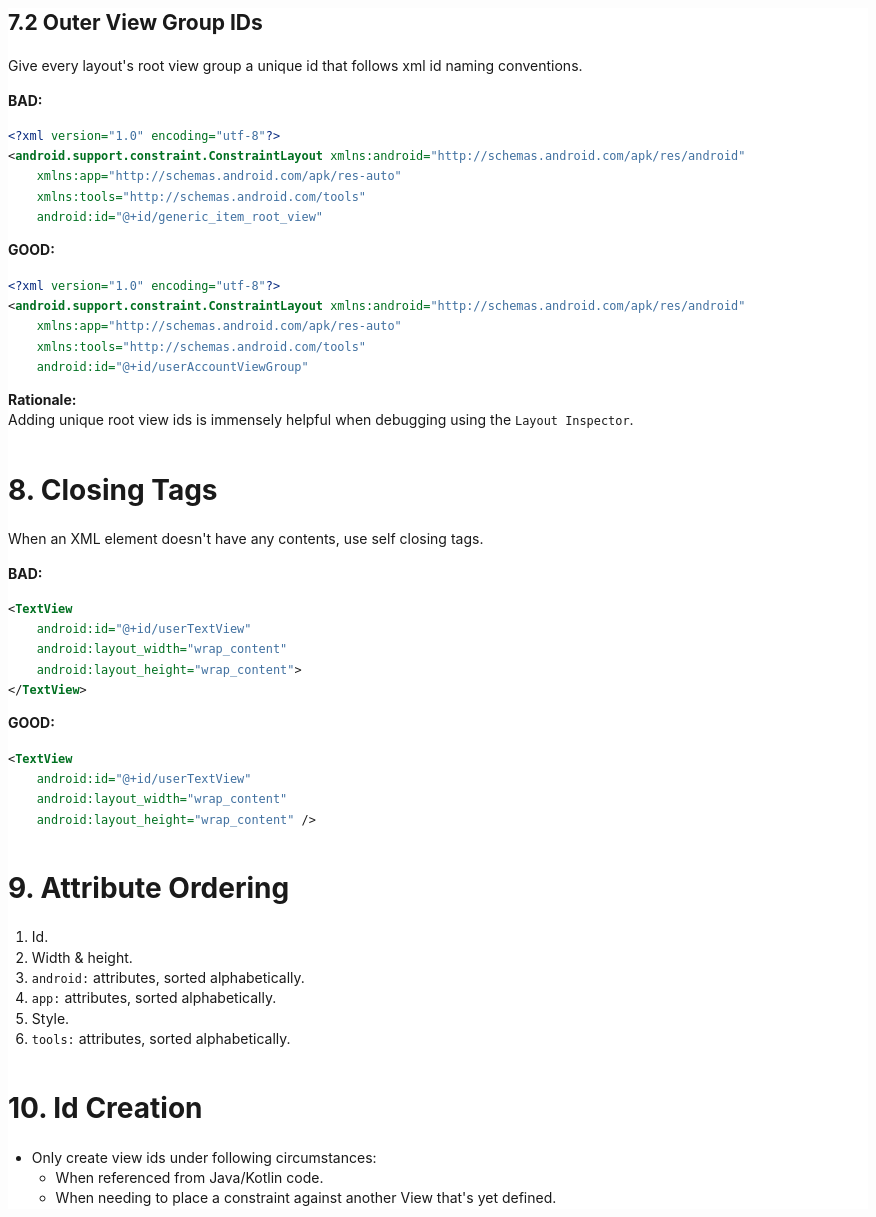 ## 7.2 Outer View Group IDs

Give every layout's root view group a unique id that follows xml id naming conventions.

__BAD:__
```xml
<?xml version="1.0" encoding="utf-8"?>
<android.support.constraint.ConstraintLayout xmlns:android="http://schemas.android.com/apk/res/android"
    xmlns:app="http://schemas.android.com/apk/res-auto"
    xmlns:tools="http://schemas.android.com/tools"
    android:id="@+id/generic_item_root_view"
```

__GOOD:__
```xml
<?xml version="1.0" encoding="utf-8"?>
<android.support.constraint.ConstraintLayout xmlns:android="http://schemas.android.com/apk/res/android"
    xmlns:app="http://schemas.android.com/apk/res-auto"
    xmlns:tools="http://schemas.android.com/tools"
    android:id="@+id/userAccountViewGroup"
```


__Rationale:__ <br>
Adding unique root view ids is immensely helpful when debugging using the `Layout Inspector`.

# 8. Closing Tags

When an XML element doesn't have any contents, use self closing tags.

__BAD:__
```xml
<TextView
    android:id="@+id/userTextView"
    android:layout_width="wrap_content"
    android:layout_height="wrap_content">
</TextView>
```

__GOOD:__
```xml
<TextView
    android:id="@+id/userTextView"
    android:layout_width="wrap_content"
    android:layout_height="wrap_content" />
```

# 9. Attribute Ordering
1. Id.
2. Width & height.
3. `android:` attributes, sorted alphabetically.
4. `app:` attributes, sorted alphabetically.
5. Style.
6. `tools:` attributes, sorted alphabetically.

# 10. Id Creation
- Only create view ids under following circumstances:
  - When referenced from Java/Kotlin code.
  - When needing to place a constraint against another View that's yet defined.

